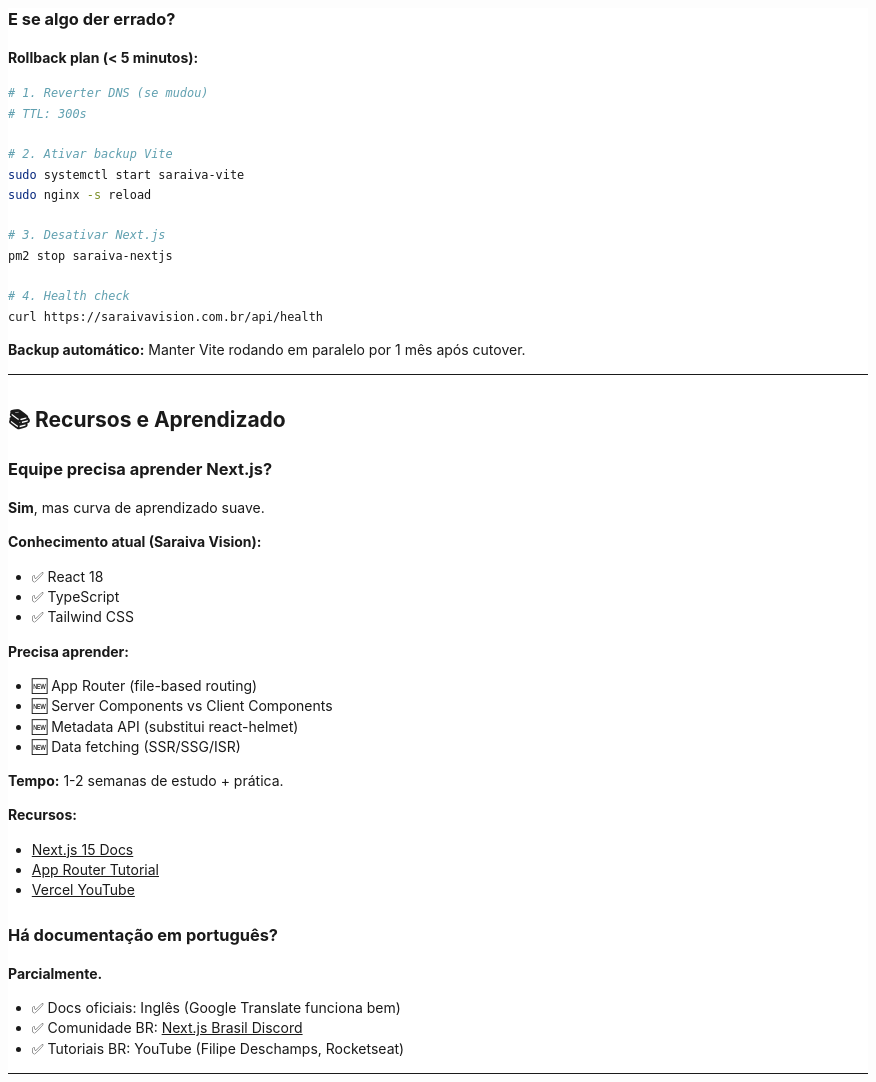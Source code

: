 ### E se algo der errado?

**Rollback plan (< 5 minutos):**

```bash
# 1. Reverter DNS (se mudou)
# TTL: 300s

# 2. Ativar backup Vite
sudo systemctl start saraiva-vite
sudo nginx -s reload

# 3. Desativar Next.js
pm2 stop saraiva-nextjs

# 4. Health check
curl https://saraivavision.com.br/api/health
```

**Backup automático:** Manter Vite rodando em paralelo por 1 mês após cutover.

---

## 📚 Recursos e Aprendizado

### Equipe precisa aprender Next.js?

**Sim**, mas curva de aprendizado suave.

**Conhecimento atual (Saraiva Vision):**
- ✅ React 18
- ✅ TypeScript
- ✅ Tailwind CSS

**Precisa aprender:**
- 🆕 App Router (file-based routing)
- 🆕 Server Components vs Client Components
- 🆕 Metadata API (substitui react-helmet)
- 🆕 Data fetching (SSR/SSG/ISR)

**Tempo:** 1-2 semanas de estudo + prática.

**Recursos:**
- [Next.js 15 Docs](https://nextjs.org/docs)
- [App Router Tutorial](https://nextjs.org/learn)
- [Vercel YouTube](https://www.youtube.com/@vercelhq)

### Há documentação em português?

**Parcialmente.**

- ✅ Docs oficiais: Inglês (Google Translate funciona bem)
- ✅ Comunidade BR: [Next.js Brasil Discord](https://discord.gg/nextjs-br)
- ✅ Tutoriais BR: YouTube (Filipe Deschamps, Rocketseat)

---